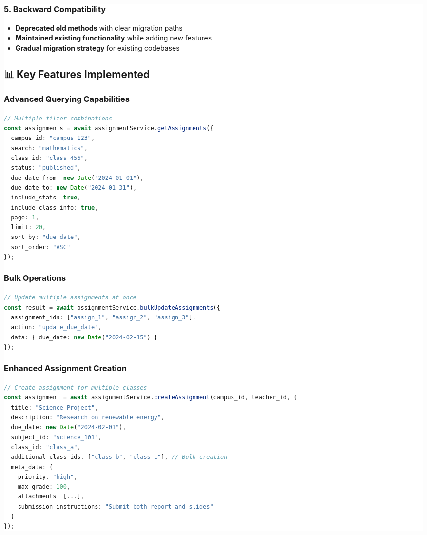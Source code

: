 ### **5. Backward Compatibility**
- **Deprecated old methods** with clear migration paths
- **Maintained existing functionality** while adding new features
- **Gradual migration strategy** for existing codebases

## 📊 **Key Features Implemented**

### **Advanced Querying Capabilities**
```typescript
// Multiple filter combinations
const assignments = await assignmentService.getAssignments({
  campus_id: "campus_123",
  search: "mathematics",
  class_id: "class_456",
  status: "published",
  due_date_from: new Date("2024-01-01"),
  due_date_to: new Date("2024-01-31"),
  include_stats: true,
  include_class_info: true,
  page: 1,
  limit: 20,
  sort_by: "due_date",
  sort_order: "ASC"
});
```

### **Bulk Operations**
```typescript
// Update multiple assignments at once
const result = await assignmentService.bulkUpdateAssignments({
  assignment_ids: ["assign_1", "assign_2", "assign_3"],
  action: "update_due_date",
  data: { due_date: new Date("2024-02-15") }
});
```

### **Enhanced Assignment Creation**
```typescript
// Create assignment for multiple classes
const assignment = await assignmentService.createAssignment(campus_id, teacher_id, {
  title: "Science Project",
  description: "Research on renewable energy",
  due_date: new Date("2024-02-01"),
  subject_id: "science_101",
  class_id: "class_a",
  additional_class_ids: ["class_b", "class_c"], // Bulk creation
  meta_data: {
    priority: "high",
    max_grade: 100,
    attachments: [...],
    submission_instructions: "Submit both report and slides"
  }
});
```

